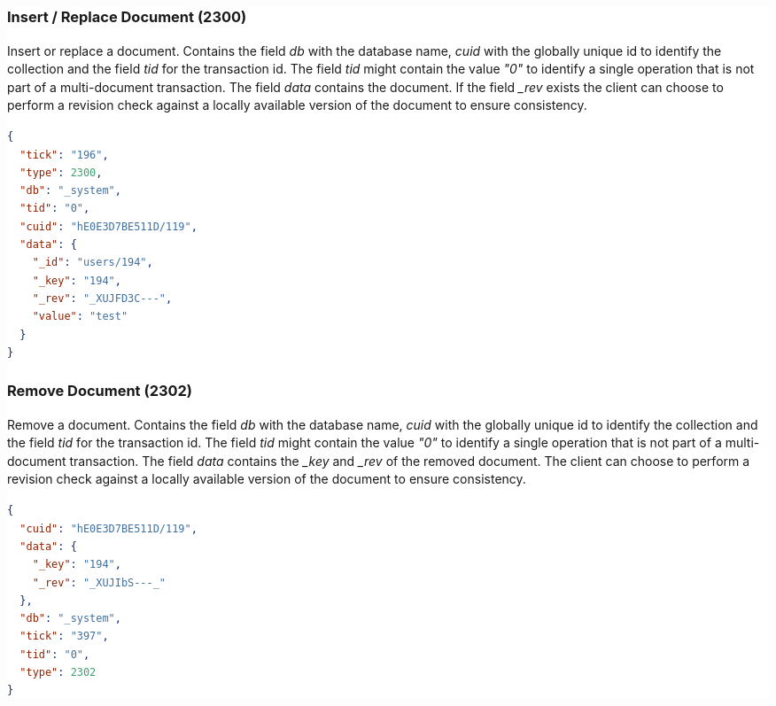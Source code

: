 ### Insert / Replace Document (2300)

Insert or replace a document. Contains the field _db_ with the database name,
_cuid_ with the globally unique id to identify the collection and the field _tid_ for 
the transaction id. The field *tid* might contain the value *"0"* to identify a single
operation that is not part of a multi-document transaction. The field *data* contains the
document. If the field *_rev* exists the client can choose to perform a revision check against
a locally available version of the document to ensure consistency.

```json
{
  "tick": "196",
  "type": 2300,
  "db": "_system",
  "tid": "0",
  "cuid": "hE0E3D7BE511D/119",
  "data": {
    "_id": "users/194",
    "_key": "194",
    "_rev": "_XUJFD3C---",
    "value": "test"
  }
}
```

### Remove Document (2302)

Remove a document. Contains the field _db_ with the database name,
_cuid_ with the globally unique id to identify the collection and the field _tid_ for 
the transaction id. The field *tid* might contain the value *"0"* to identify a single
operation that is not part of a multi-document transaction. The field *data* contains the 
*_key* and *_rev* of the removed document. The client can choose to perform a revision check against
a locally available version of the document to ensure consistency.

```json
{
  "cuid": "hE0E3D7BE511D/119",
  "data": {
    "_key": "194",
    "_rev": "_XUJIbS---_"
  },
  "db": "_system",
  "tick": "397",
  "tid": "0",
  "type": 2302
}
```
